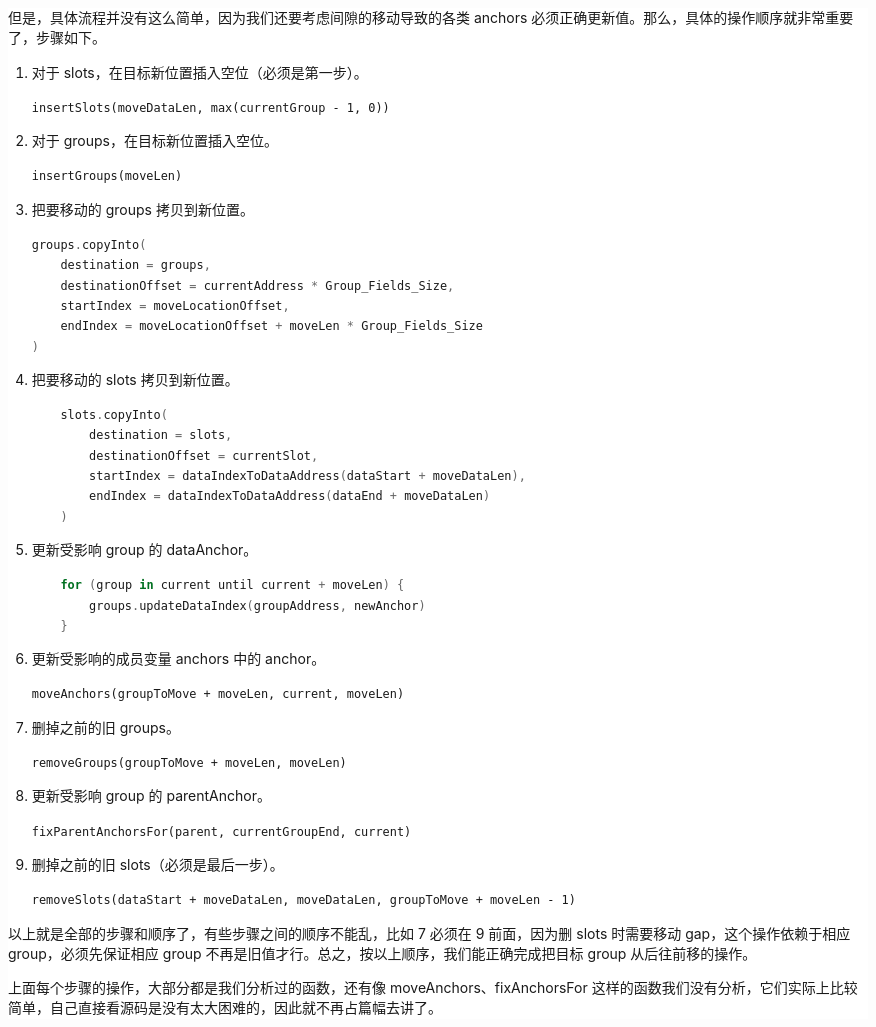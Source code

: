 但是，具体流程并没有这么简单，因为我们还要考虑间隙的移动导致的各类 anchors 必须正确更新值。那么，具体的操作顺序就非常重要了，步骤如下。

1.  对于 slots，在目标新位置插入空位（必须是第一步）。

    `insertSlots(moveDataLen, max(currentGroup - 1, 0))`

2.  对于 groups，在目标新位置插入空位。

    `insertGroups(moveLen)`

3.  把要移动的 groups 拷贝到新位置。

    ```kotlin
    groups.copyInto(
        destination = groups,
        destinationOffset = currentAddress * Group_Fields_Size,
        startIndex = moveLocationOffset,
        endIndex = moveLocationOffset + moveLen * Group_Fields_Size
    )
    ```

4.  把要移动的 slots 拷贝到新位置。

    ```kotlin
        slots.copyInto(
            destination = slots,
            destinationOffset = currentSlot,
            startIndex = dataIndexToDataAddress(dataStart + moveDataLen),
            endIndex = dataIndexToDataAddress(dataEnd + moveDataLen)
        )
    ```

5.  更新受影响 group 的 dataAnchor。

    ```kotlin
        for (group in current until current + moveLen) {
            groups.updateDataIndex(groupAddress, newAnchor)
        }
    ```

6.  更新受影响的成员变量 anchors 中的 anchor。

    `moveAnchors(groupToMove + moveLen, current, moveLen)`

7.  删掉之前的旧 groups。

    `removeGroups(groupToMove + moveLen, moveLen)`

8.  更新受影响 group 的 parentAnchor。

    `fixParentAnchorsFor(parent, currentGroupEnd, current)`

9.  删掉之前的旧 slots（必须是最后一步）。

    `removeSlots(dataStart + moveDataLen, moveDataLen, groupToMove + moveLen - 1)`

以上就是全部的步骤和顺序了，有些步骤之间的顺序不能乱，比如 7 必须在 9 前面，因为删 slots 时需要移动 gap，这个操作依赖于相应 group，必须先保证相应 group 不再是旧值才行。总之，按以上顺序，我们能正确完成把目标 group 从后往前移的操作。

上面每个步骤的操作，大部分都是我们分析过的函数，还有像 moveAnchors、fixAnchorsFor 这样的函数我们没有分析，它们实际上比较简单，自己直接看源码是没有太大困难的，因此就不再占篇幅去讲了。
